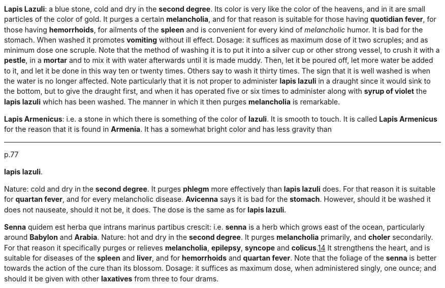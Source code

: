 
**Lapis Lazuli**: a blue stone, cold and dry in the **second degree**. Its color is very like the color of the heavens, and in it are small particles of the color of gold. It purges a certain **melancholia**, and for that reason is suitable for those having **quotidian
fever**, for those having **hemorrhoids**, for ailments of the **spleen** and is convenient for every
kind of *melancholic* humor. It is bad for the stomach. When washed it promotes **vomiting** without ill effect. Dosage: it suffices as maximum dose of it two scruples; and as minimum dose one scruple. Note
that the method of washing it is to put it into a silver cup or other strong vessel, to crush it with a
**pestle**, in a **mortar** and to mix it with water afterwards until it is made muddy. Then, let it be poured
off, let more water be added to it, and let it be done in this way ten or twenty times. Others say to
wash it thirty times. The sign that it is well washed is when the water is no longer affected.
Note particularly that it is not proper to administer **lapis lazuli** in a draught since it would
sink to the bottom, but to give the draught first, and when it has operated five or six times to administer
along with **syrup of violet** the **lapis lazuli** which
has been washed. The manner in which it then purges **melancholia** is remarkable.


**Lapis Armenicus**: i.e. a stone in which
there is something of the color of **lazuli**. It is smooth to touch. It is called **Lapis Armenicus** for
the reason that it is found in **Armenia**. It has a somewhat bright color and has less gravity than



---

p.77


**lapis lazuli**.


Nature: cold and dry in the **second degree**. It purges **phlegm** more effectively than **lapis lazuli**
does. For that reason it is suitable for **quartan fever**, and for every melancholic disease. **Avicenna**
says it is bad for the **stomach**. However, should it be washed it does not nauseate, should it not be, it does. The dose is the same as for **lapis lazuli**.


**Senna** quidem est herba que intrans marinus partibus crescit: i.e. **senna** is a herb which grows east of the ocean, particularly around **Babylon** and **Arabia**. Nature: hot and dry in the **second degree**. It purges **melancholia** primarily, and **choler** secondarily. For that reason it specifically purges or 
relieves **melancholia**, **epilepsy**, **syncope** and **colicus**.[14](javascript:footNote('T600021/note014.html')) It strengthens the heart, and is suitable for diseases of the **spleen** and **liver**, and for **hemorrhoids** and **quartan fever**. Note that the foliage of the **senna** is better towards the action of the cure than
its blossom. Dosage: it suffices as maximum dose, when administered singly, one ounce; and should it
be given with other **laxatives** from three to four drams.

